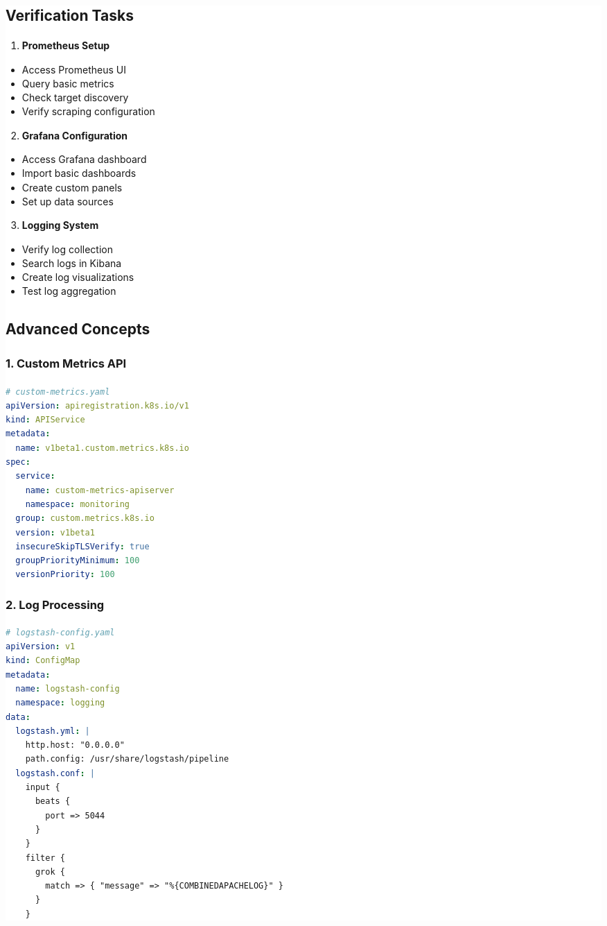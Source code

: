 ## Verification Tasks

1. **Prometheus Setup**
- Access Prometheus UI
- Query basic metrics
- Check target discovery
- Verify scraping configuration

2. **Grafana Configuration**
- Access Grafana dashboard
- Import basic dashboards
- Create custom panels
- Set up data sources

3. **Logging System**
- Verify log collection
- Search logs in Kibana
- Create log visualizations
- Test log aggregation

## Advanced Concepts

### 1. Custom Metrics API
```yaml
# custom-metrics.yaml
apiVersion: apiregistration.k8s.io/v1
kind: APIService
metadata:
  name: v1beta1.custom.metrics.k8s.io
spec:
  service:
    name: custom-metrics-apiserver
    namespace: monitoring
  group: custom.metrics.k8s.io
  version: v1beta1
  insecureSkipTLSVerify: true
  groupPriorityMinimum: 100
  versionPriority: 100
```

### 2. Log Processing
```yaml
# logstash-config.yaml
apiVersion: v1
kind: ConfigMap
metadata:
  name: logstash-config
  namespace: logging
data:
  logstash.yml: |
    http.host: "0.0.0.0"
    path.config: /usr/share/logstash/pipeline
  logstash.conf: |
    input {
      beats {
        port => 5044
      }
    }
    filter {
      grok {
        match => { "message" => "%{COMBINEDAPACHELOG}" }
      }
    }
```
